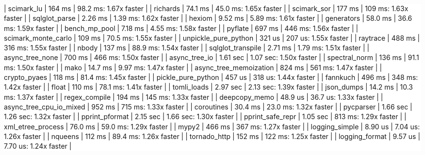 | scimark_lu               | 164 ms                                                       | 98.2 ms: 1.67x faster                                         |
| richards                 | 74.1 ms                                                      | 45.0 ms: 1.65x faster                                         |
| scimark_sor              | 177 ms                                                       | 109 ms: 1.63x faster                                          |
| sqlglot_parse            | 2.26 ms                                                      | 1.39 ms: 1.62x faster                                         |
| hexiom                   | 9.52 ms                                                      | 5.89 ms: 1.61x faster                                         |
| generators               | 58.0 ms                                                      | 36.6 ms: 1.59x faster                                         |
| bench_mp_pool            | 7.18 ms                                                      | 4.55 ms: 1.58x faster                                         |
| pyflate                  | 697 ms                                                       | 446 ms: 1.56x faster                                          |
| scimark_monte_carlo      | 109 ms                                                       | 70.5 ms: 1.55x faster                                         |
| unpickle_pure_python     | 321 us                                                       | 207 us: 1.55x faster                                          |
| raytrace                 | 488 ms                                                       | 316 ms: 1.55x faster                                          |
| nbody                    | 137 ms                                                       | 88.9 ms: 1.54x faster                                         |
| sqlglot_transpile        | 2.71 ms                                                      | 1.79 ms: 1.51x faster                                         |
| async_tree_none          | 700 ms                                                       | 466 ms: 1.50x faster                                          |
| async_tree_io            | 1.61 sec                                                     | 1.07 sec: 1.50x faster                                        |
| spectral_norm            | 136 ms                                                       | 91.1 ms: 1.50x faster                                         |
| mako                     | 14.7 ms                                                      | 9.97 ms: 1.47x faster                                         |
| async_tree_memoization   | 824 ms                                                       | 561 ms: 1.47x faster                                          |
| crypto_pyaes             | 118 ms                                                       | 81.4 ms: 1.45x faster                                         |
| pickle_pure_python       | 457 us                                                       | 318 us: 1.44x faster                                          |
| fannkuch                 | 496 ms                                                       | 348 ms: 1.42x faster                                          |
| float                    | 110 ms                                                       | 78.1 ms: 1.41x faster                                         |
| tomli_loads              | 2.97 sec                                                     | 2.13 sec: 1.39x faster                                        |
| json_dumps               | 14.2 ms                                                      | 10.3 ms: 1.37x faster                                         |
| regex_compile            | 194 ms                                                       | 145 ms: 1.33x faster                                          |
| deepcopy_memo            | 48.9 us                                                      | 36.7 us: 1.33x faster                                         |
| async_tree_cpu_io_mixed  | 952 ms                                                       | 715 ms: 1.33x faster                                          |
| coroutines               | 30.4 ms                                                      | 23.0 ms: 1.32x faster                                         |
| pycparser                | 1.66 sec                                                     | 1.26 sec: 1.32x faster                                        |
| pprint_pformat           | 2.15 sec                                                     | 1.66 sec: 1.30x faster                                        |
| pprint_safe_repr         | 1.05 sec                                                     | 813 ms: 1.29x faster                                          |
| xml_etree_process        | 76.0 ms                                                      | 59.0 ms: 1.29x faster                                         |
| mypy2                    | 466 ms                                                       | 367 ms: 1.27x faster                                          |
| logging_simple           | 8.90 us                                                      | 7.04 us: 1.26x faster                                         |
| nqueens                  | 112 ms                                                       | 89.4 ms: 1.26x faster                                         |
| tornado_http             | 152 ms                                                       | 122 ms: 1.25x faster                                          |
| logging_format           | 9.57 us                                                      | 7.70 us: 1.24x faster                                         |